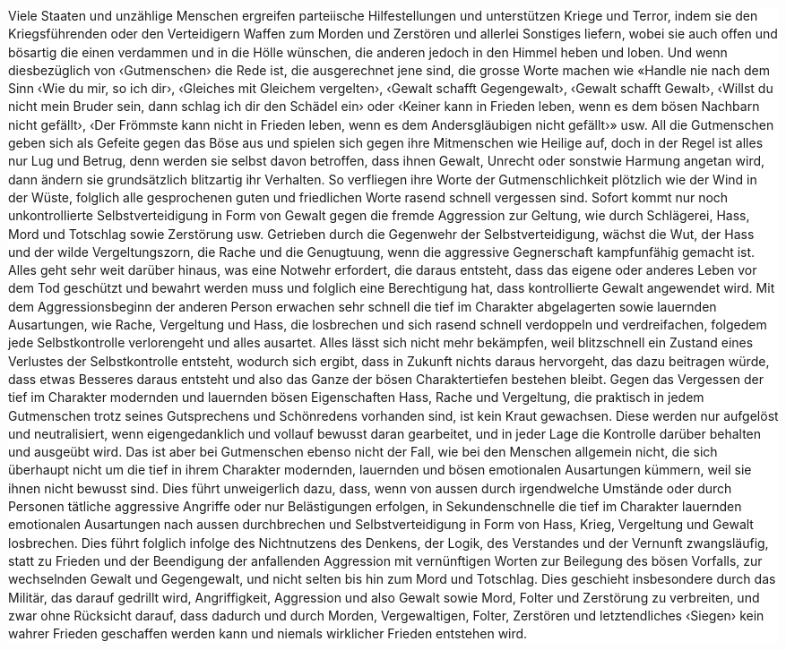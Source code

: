 Viele Staaten und unzählige Menschen ergreifen parteiische Hilfestellungen und unterstützen Kriege und Terror, indem sie den Kriegsführenden oder den Verteidigern Waffen zum Morden und Zerstören und allerlei Sonstiges liefern, wobei sie auch offen und bösartig die einen verdammen und in die Hölle wünschen, die anderen jedoch in den Himmel heben und loben. Und wenn diesbezüglich von ‹Gutmenschen› die Rede ist, die ausgerechnet jene sind, die grosse Worte machen wie «Handle nie nach dem Sinn ‹Wie du mir, so ich dir›, ‹Gleiches mit Gleichem vergelten›, ‹Gewalt schafft Gegengewalt›, ‹Gewalt schafft Gewalt›, ‹Willst du nicht mein Bruder sein, dann schlag ich dir den Schädel ein› oder ‹Keiner kann in Frieden leben, wenn es dem bösen Nachbarn nicht gefällt›, ‹Der Frömmste kann nicht in Frieden leben, wenn es dem Andersgläubigen nicht gefällt›» usw.
All die Gutmenschen geben sich als Gefeite gegen das Böse aus und spielen sich gegen ihre Mitmenschen wie Heilige auf, doch in der Regel ist alles nur Lug und Betrug, denn werden sie selbst davon betroffen, dass ihnen Gewalt, Unrecht oder sonstwie Harmung angetan wird, dann ändern sie grundsätzlich blitzartig ihr Verhalten. So verfliegen ihre Worte der Gutmenschlichkeit plötzlich wie der Wind in der Wüste, folglich alle gesprochenen guten und friedlichen Worte rasend schnell vergessen sind. Sofort kommt nur noch unkontrollierte Selbstverteidigung in Form von Gewalt gegen die fremde Aggression zur Geltung, wie durch Schlägerei, Hass, Mord und Totschlag sowie Zerstörung usw. Getrieben durch die Gegenwehr der Selbstverteidigung, wächst die Wut, der Hass und der wilde Vergeltungszorn, die Rache und die Genugtuung, wenn die aggressive Gegnerschaft kampfunfähig gemacht ist. Alles geht sehr weit darüber hinaus, was eine Notwehr erfordert, die daraus entsteht, dass das eigene oder anderes Leben vor dem Tod geschützt und bewahrt werden muss und folglich eine Berechtigung hat, dass kontrollierte Gewalt angewendet wird. Mit dem Aggressionsbeginn der anderen Person erwachen sehr schnell die tief im Charakter abgelagerten sowie lauernden Ausartungen, wie Rache, Vergeltung und Hass, die losbrechen und sich rasend schnell verdoppeln und verdreifachen, folgedem jede Selbstkontrolle verlorengeht und alles ausartet. Alles lässt sich nicht mehr bekämpfen, weil blitzschnell ein Zustand eines Verlustes der Selbstkontrolle entsteht, wodurch sich ergibt, dass in Zukunft nichts daraus hervorgeht, das dazu beitragen würde, dass etwas Besseres daraus entsteht und also das Ganze der bösen Charaktertiefen bestehen bleibt.
Gegen das Vergessen der tief im Charakter modernden und lauernden bösen Eigenschaften Hass, Rache und Vergeltung, die praktisch in jedem Gutmenschen trotz seines Gutsprechens und Schönredens vorhanden sind, ist kein Kraut gewachsen. Diese werden nur aufgelöst und neutralisiert, wenn eigengedanklich und vollauf bewusst daran gearbeitet, und in jeder Lage die Kontrolle darüber behalten und ausgeübt wird. Das ist aber bei Gutmenschen ebenso nicht der Fall, wie bei den Menschen allgemein nicht, die sich überhaupt nicht um die tief in ihrem Charakter modernden, lauernden und bösen emotionalen Ausartungen kümmern, weil sie ihnen nicht bewusst sind. Dies führt unweigerlich dazu, dass, wenn von aussen durch irgendwelche Umstände oder durch Personen tätliche aggressive Angriffe oder nur Belästigungen erfolgen, in Sekundenschnelle die tief im Charakter lauernden emotionalen Ausartungen nach aussen durchbrechen und Selbstverteidigung in Form von Hass, Krieg, Vergeltung und Gewalt losbrechen. Dies führt folglich infolge des Nichtnutzens des Denkens, der Logik, des Verstandes und der Vernunft zwangsläufig, statt zu Frieden und der Beendigung der anfallenden Aggression mit vernünftigen Worten zur Beilegung des bösen Vorfalls, zur wechselnden Gewalt und Gegengewalt, und nicht selten bis hin zum Mord und Totschlag. Dies geschieht insbesondere durch das Militär, das darauf gedrillt wird, Angriffigkeit, Aggression und also Gewalt sowie Mord, Folter und Zerstörung zu verbreiten, und zwar ohne Rücksicht darauf, dass dadurch und durch Morden, Vergewaltigen, Folter, Zerstören und letztendliches ‹Siegen› kein wahrer Frieden geschaffen werden kann und niemals wirklicher Frieden entstehen wird.